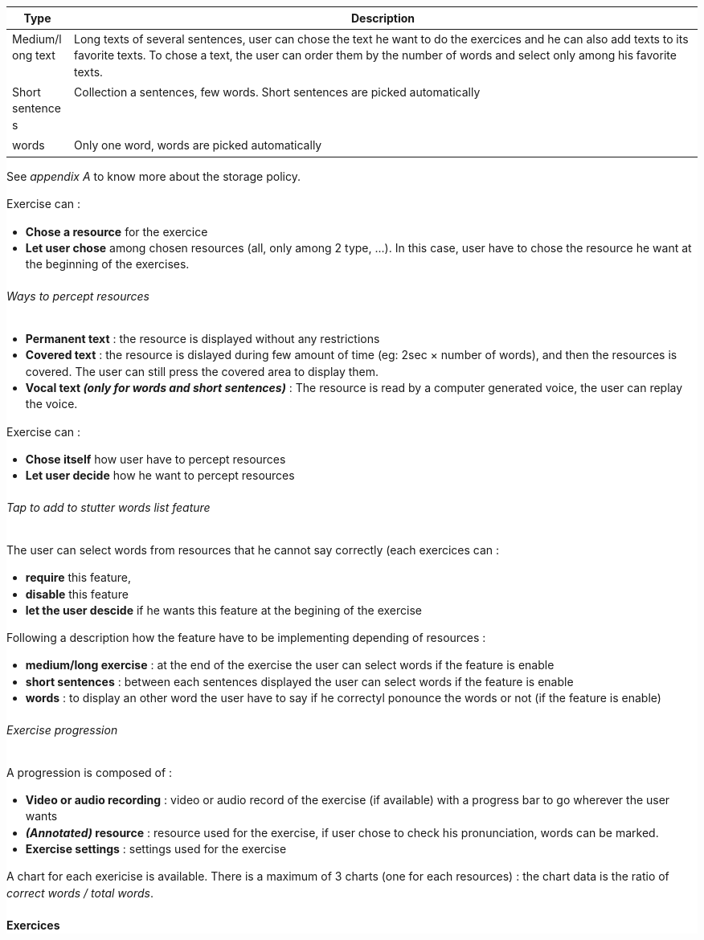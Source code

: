 

| Type | Description | 
| -------- | -------- | 
| Medium/long text     | Long texts of several sentences, user can chose the text he want to do the exercices and he can also add texts to its favorite texts. To chose a text, the user can order them by the number of words and select only among his favorite texts. |
| Short sentences | Collection a sentences, few words. Short sentences are picked automatically  |
| words | Only one word, words are picked automatically

See *appendix A* to know more about the storage policy.

Exercise can :
- **Chose a resource** for the exercice
- **Let user chose** among chosen resources (all, only among 2 type, ...). In this case, user have to chose the resource he want at the beginning of the exercises.

###### Ways to percept resources
- **Permanent text** : the resource is displayed without any restrictions
- **Covered text** : the resource is dislayed during few amount of time (eg: 2sec $\times$ number of words), and then the resources is covered. The user can still press the covered area to display them.
- **Vocal text *(only for words and short sentences)*** : The resource is read by a computer generated voice, the user can replay the voice.

Exercise can :
- **Chose itself** how user have to percept resources
- **Let user decide** how he want to percept resources

###### Tap to add to stutter words list feature
The user can select words from resources that he cannot say correctly (each exercices can :
- **require** this feature, 
- **disable** this feature 
- **let the user descide** if he wants this feature at the begining of the exercise

Following a description how the feature have to be implementing depending of resources :
- **medium/long exercise** : at the end of the exercise the user can select words if the feature is enable
- **short sentences** : between each sentences displayed the user can select words if the feature is enable
- **words** : to display an other word the user have to say if he correctyl ponounce the words or not (if the feature is enable)

###### Exercise progression
A progression is composed of :
- **Video or audio recording** : video or audio record of the exercise (if available) with a progress bar to go wherever the user wants 
- ***(Annotated)* resource** : resource used for the exercise, if user chose to check his pronunciation, words can be marked.
- **Exercise settings** : settings used for the exercise

A chart for each exericise is available. There is a maximum of 3 charts (one for each resources) : the chart data is the ratio of *correct words / total words*.

#### Exercices
